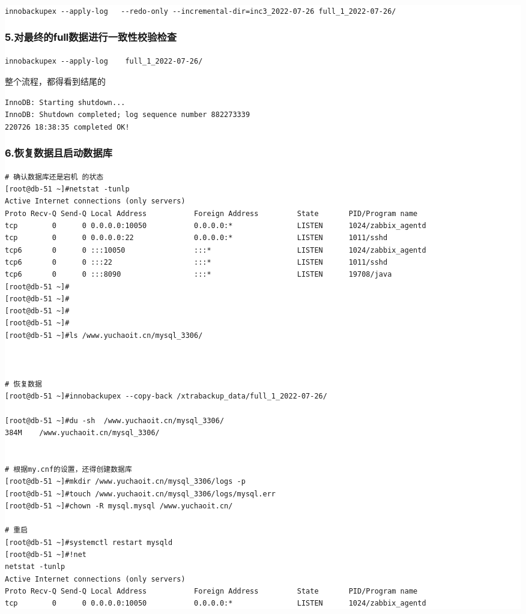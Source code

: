 ```
innobackupex --apply-log   --redo-only --incremental-dir=inc3_2022-07-26 full_1_2022-07-26/
```

### 5.对最终的full数据进行一致性校验检查

```
innobackupex --apply-log    full_1_2022-07-26/
```

整个流程，都得看到结尾的

```
InnoDB: Starting shutdown...
InnoDB: Shutdown completed; log sequence number 882273339
220726 18:38:35 completed OK!
```

### 6.恢复数据且启动数据库

```
# 确认数据库还是宕机 的状态
[root@db-51 ~]#netstat -tunlp
Active Internet connections (only servers)
Proto Recv-Q Send-Q Local Address           Foreign Address         State       PID/Program name    
tcp        0      0 0.0.0.0:10050           0.0.0.0:*               LISTEN      1024/zabbix_agentd  
tcp        0      0 0.0.0.0:22              0.0.0.0:*               LISTEN      1011/sshd           
tcp6       0      0 :::10050                :::*                    LISTEN      1024/zabbix_agentd  
tcp6       0      0 :::22                   :::*                    LISTEN      1011/sshd           
tcp6       0      0 :::8090                 :::*                    LISTEN      19708/java          
[root@db-51 ~]#
[root@db-51 ~]#
[root@db-51 ~]#
[root@db-51 ~]#
[root@db-51 ~]#ls /www.yuchaoit.cn/mysql_3306/



# 恢复数据
[root@db-51 ~]#innobackupex --copy-back /xtrabackup_data/full_1_2022-07-26/

[root@db-51 ~]#du -sh  /www.yuchaoit.cn/mysql_3306/
384M    /www.yuchaoit.cn/mysql_3306/


# 根据my.cnf的设置，还得创建数据库
[root@db-51 ~]#mkdir /www.yuchaoit.cn/mysql_3306/logs -p
[root@db-51 ~]#touch /www.yuchaoit.cn/mysql_3306/logs/mysql.err
[root@db-51 ~]#chown -R mysql.mysql /www.yuchaoit.cn/

# 重启
[root@db-51 ~]#systemctl restart mysqld
[root@db-51 ~]#!net
netstat -tunlp
Active Internet connections (only servers)
Proto Recv-Q Send-Q Local Address           Foreign Address         State       PID/Program name    
tcp        0      0 0.0.0.0:10050           0.0.0.0:*               LISTEN      1024/zabbix_agentd  
```